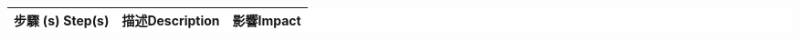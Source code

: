 | <span data-ttu-id="53a97-432">步驟 (s) </span><span class="sxs-lookup"><span data-stu-id="53a97-432">Step(s)</span></span> | <span data-ttu-id="53a97-433">描述</span><span class="sxs-lookup"><span data-stu-id="53a97-433">Description</span></span> | <span data-ttu-id="53a97-434">影響</span><span class="sxs-lookup"><span data-stu-id="53a97-434">Impact</span></span> |
|:-------|:-------|:-------|
